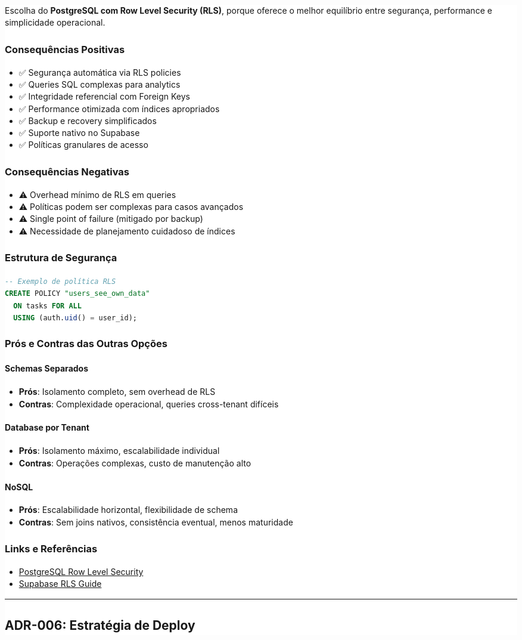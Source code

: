 Escolha do **PostgreSQL com Row Level Security (RLS)**, porque oferece o melhor equilíbrio entre segurança, performance e simplicidade operacional.

### Consequências Positivas

* ✅ Segurança automática via RLS policies
* ✅ Queries SQL complexas para analytics
* ✅ Integridade referencial com Foreign Keys
* ✅ Performance otimizada com índices apropriados
* ✅ Backup e recovery simplificados
* ✅ Suporte nativo no Supabase
* ✅ Políticas granulares de acesso

### Consequências Negativas

* ⚠️ Overhead mínimo de RLS em queries
* ⚠️ Políticas podem ser complexas para casos avançados
* ⚠️ Single point of failure (mitigado por backup)
* ⚠️ Necessidade de planejamento cuidadoso de índices

### Estrutura de Segurança

```sql
-- Exemplo de política RLS
CREATE POLICY "users_see_own_data"
  ON tasks FOR ALL
  USING (auth.uid() = user_id);
```

### Prós e Contras das Outras Opções

#### Schemas Separados
* **Prós**: Isolamento completo, sem overhead de RLS
* **Contras**: Complexidade operacional, queries cross-tenant difíceis

#### Database por Tenant  
* **Prós**: Isolamento máximo, escalabilidade individual
* **Contras**: Operações complexas, custo de manutenção alto

#### NoSQL
* **Prós**: Escalabilidade horizontal, flexibilidade de schema
* **Contras**: Sem joins nativos, consistência eventual, menos maturidade

### Links e Referências

* [PostgreSQL Row Level Security](https://www.postgresql.org/docs/current/ddl-rowsecurity.html)
* [Supabase RLS Guide](https://supabase.com/docs/guides/auth/row-level-security)

---

## ADR-006: Estratégia de Deploy
